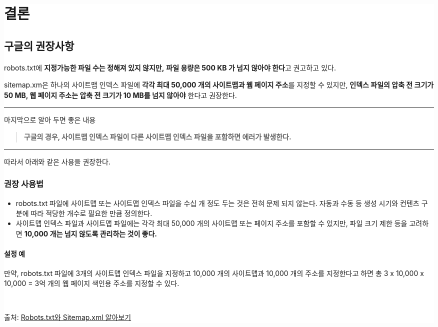 # 결론

## 구글의 권장사항

robots.txt에 **지정가능한 파일 수는 정해져 있지 않지만,**
**파일 용량은 500 KB 가 넘지 않아야 한다**고 권고하고 있다.

sitemap.xm은
하나의 사이트맵 인덱스 파일에
**각각 최대 50,000 개의 사이트맵과 웹 페이지 주소**를 지정할 수 있지만,
**인덱스 파일의 압축 전 크기가 50 MB,
웹 페이지 주소는 압축 전 크기가 10 MB를 넘지 않아야** 한다고 권장한다.

---

마지막으로 알아 두면 좋은 내용

> **구글의 경우,
> 사이트맵 인덱스 파일이
> 다른 사이트맵 인덱스 파일을 포함하면 에러가 발생한다.**

---

따라서 아래와 같은 사용을 권장한다.

### 권장 사용법

- robots.txt 파일에 사이트맵 또는 사이트맵 인덱스 파일을 수십 개 정도 두는 것은 전혀 문제 되지 않는다. 자동과 수동 등 생성 시기와 컨텐츠 구분에 따라 적당한 개수로 필요한 만큼 정의한다.
- 사이트맵 인덱스 파일과 사이트맵 파일에는 각각 최대 50,000 개의 사이트맵 또는 페이지 주소를 포함할 수 있지만, 파일 크기 제한 등을 고려하면 **10,000 개는 넘지 않도록 관리하는 것이 좋다.**

#### 설정 예

만약, robots.txt 파일에 3개의 사이트맵 인덱스 파일을 지정하고 10,000 개의 사이트맵과 10,000 개의 주소를 지정한다고 하면
총 3 x 10,000 x 10,000 = 3억 개의 웹 페이지 색인용 주소를 지정할 수 있다.

<BR/>

출처: [Robots.txt와 Sitemap.xml 알아보기](https://www.twinword.co.kr/blog/basic-technical-seo/)
